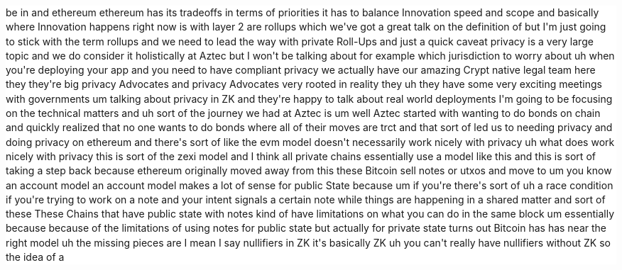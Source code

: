 be
in and ethereum ethereum has its
tradeoffs in terms of priorities it has
to balance Innovation speed and
scope and basically where Innovation
happens right now is with layer 2 are
rollups which we've got a great talk on
the definition of but I'm just going to
stick with the term
rollups and we need to lead the way with
private
Roll-Ups and just a quick
caveat privacy is a very large topic and
we do consider it holistically at Aztec
but I won't be talking about for example
which jurisdiction to worry about uh
when you're deploying your app and you
need to have compliant privacy we
actually have our amazing Crypt native
legal team here they they're big privacy
Advocates and privacy Advocates very
rooted in reality they uh they have some
very exciting meetings with governments
um talking about privacy in
ZK and they're happy to talk about real
world deployments I'm going to be
focusing on the technical
matters and uh sort of the journey we
had at Aztec is um well Aztec started
with wanting to do bonds on chain and
quickly realized that no one wants to do
bonds where all of their moves are
trct and that sort of led us to needing
privacy and doing privacy on
ethereum and there's sort of like the
evm model doesn't necessarily work
nicely with
privacy uh what does work nicely with
privacy this is sort of the zexi model
and I think all private chains
essentially use a model like
this and this is sort of taking a step
back because ethereum originally moved
away from this these Bitcoin sell notes
or
utxos and move to um you know an account
model an account model makes a lot of
sense for public State because
um if you're there's sort of uh a race
condition if you're trying to work on a
note and your intent signals a certain
note while things are happening in a
shared matter and sort of these These
Chains that have public state with notes
kind of have limitations on what you can
do in the same
block um essentially because because of
the limitations of using notes for
public state but actually for private
state turns out Bitcoin has has near the
right model uh the missing pieces are I
mean I say nullifiers in ZK it's
basically ZK uh you can't really have
nullifiers without ZK so the idea of a